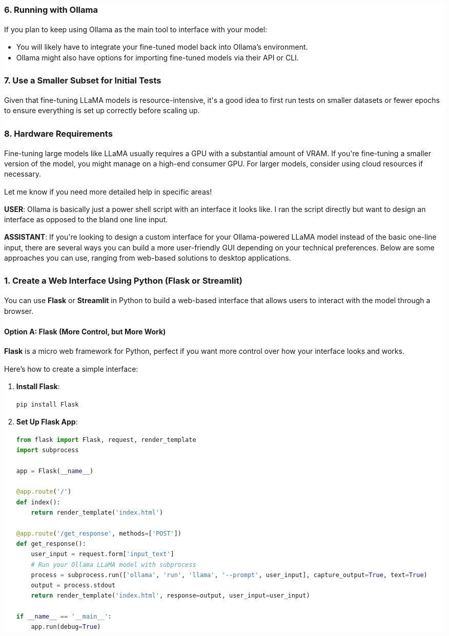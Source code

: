 ### 6. **Running with Ollama**
   If you plan to keep using Ollama as the main tool to interface with your model:
   - You will likely have to integrate your fine-tuned model back into Ollama’s environment.
   - Ollama might also have options for importing fine-tuned models via their API or CLI.

### 7. **Use a Smaller Subset for Initial Tests**
   Given that fine-tuning LLaMA models is resource-intensive, it's a good idea to first run tests on smaller datasets or fewer epochs to ensure everything is set up correctly before scaling up.

### 8. **Hardware Requirements**
   Fine-tuning large models like LLaMA usually requires a GPU with a substantial amount of VRAM. If you're fine-tuning a smaller version of the model, you might manage on a high-end consumer GPU. For larger models, consider using cloud resources if necessary.

Let me know if you need more detailed help in specific areas!

**USER**: Ollama is basically just a power shell script with an interface it looks like. I ran the script directly but want to design an interface as opposed to the bland one line input.

**ASSISTANT**: If you're looking to design a custom interface for your Ollama-powered LLaMA model instead of the basic one-line input, there are several ways you can build a more user-friendly GUI depending on your technical preferences. Below are some approaches you can use, ranging from web-based solutions to desktop applications.

### 1. **Create a Web Interface Using Python (Flask or Streamlit)**

You can use **Flask** or **Streamlit** in Python to build a web-based interface that allows users to interact with the model through a browser.

#### **Option A: Flask (More Control, but More Work)**

**Flask** is a micro web framework for Python, perfect if you want more control over how your interface looks and works.

Here’s how to create a simple interface:

1. **Install Flask**:
   ```bash
   pip install Flask
   ```

2. **Set Up Flask App**:
   ```python
   from flask import Flask, request, render_template
   import subprocess

   app = Flask(__name__)

   @app.route('/')
   def index():
       return render_template('index.html')

   @app.route('/get_response', methods=['POST'])
   def get_response():
       user_input = request.form['input_text']
       # Run your Ollama LLaMA model with subprocess
       process = subprocess.run(['ollama', 'run', 'llama', '--prompt', user_input], capture_output=True, text=True)
       output = process.stdout
       return render_template('index.html', response=output, user_input=user_input)

   if __name__ == '__main__':
       app.run(debug=True)
   ```
